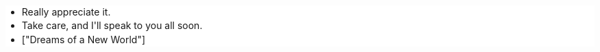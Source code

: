 *  Really appreciate it.
*  Take care, and I'll speak to you all soon.
*  ["Dreams of a New World"]
